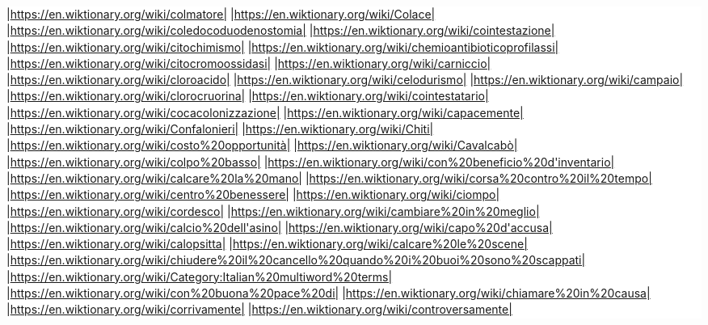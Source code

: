 |https://en.wiktionary.org/wiki/colmatore|
|https://en.wiktionary.org/wiki/Colace|
|https://en.wiktionary.org/wiki/coledocoduodenostomia|
|https://en.wiktionary.org/wiki/cointestazione|
|https://en.wiktionary.org/wiki/citochimismo|
|https://en.wiktionary.org/wiki/chemioantibioticoprofilassi|
|https://en.wiktionary.org/wiki/citocromoossidasi|
|https://en.wiktionary.org/wiki/carniccio|
|https://en.wiktionary.org/wiki/cloroacido|
|https://en.wiktionary.org/wiki/celodurismo|
|https://en.wiktionary.org/wiki/campaio|
|https://en.wiktionary.org/wiki/clorocruorina|
|https://en.wiktionary.org/wiki/cointestatario|
|https://en.wiktionary.org/wiki/cocacolonizzazione|
|https://en.wiktionary.org/wiki/capacemente|
|https://en.wiktionary.org/wiki/Confalonieri|
|https://en.wiktionary.org/wiki/Chiti|
|https://en.wiktionary.org/wiki/costo%20opportunità|
|https://en.wiktionary.org/wiki/Cavalcabò|
|https://en.wiktionary.org/wiki/colpo%20basso|
|https://en.wiktionary.org/wiki/con%20beneficio%20d'inventario|
|https://en.wiktionary.org/wiki/calcare%20la%20mano|
|https://en.wiktionary.org/wiki/corsa%20contro%20il%20tempo|
|https://en.wiktionary.org/wiki/centro%20benessere|
|https://en.wiktionary.org/wiki/ciompo|
|https://en.wiktionary.org/wiki/cordesco|
|https://en.wiktionary.org/wiki/cambiare%20in%20meglio|
|https://en.wiktionary.org/wiki/calcio%20dell'asino|
|https://en.wiktionary.org/wiki/capo%20d'accusa|
|https://en.wiktionary.org/wiki/calopsitta|
|https://en.wiktionary.org/wiki/calcare%20le%20scene|
|https://en.wiktionary.org/wiki/chiudere%20il%20cancello%20quando%20i%20buoi%20sono%20scappati|
|https://en.wiktionary.org/wiki/Category:Italian%20multiword%20terms|
|https://en.wiktionary.org/wiki/con%20buona%20pace%20di|
|https://en.wiktionary.org/wiki/chiamare%20in%20causa|
|https://en.wiktionary.org/wiki/corrivamente|
|https://en.wiktionary.org/wiki/controversamente|